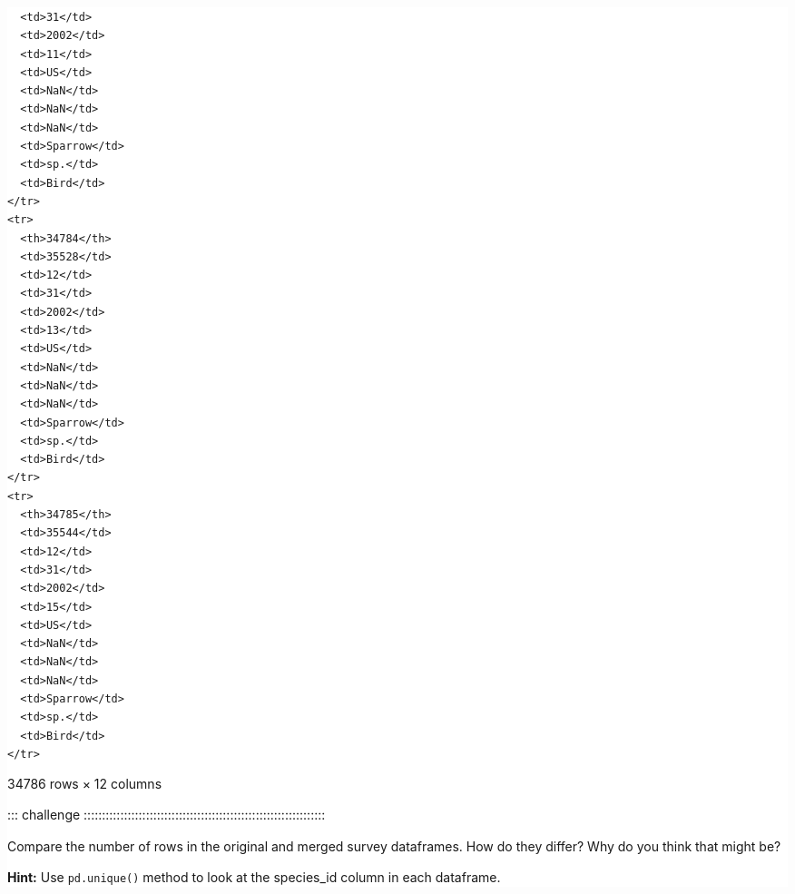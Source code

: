       <td>31</td>
      <td>2002</td>
      <td>11</td>
      <td>US</td>
      <td>NaN</td>
      <td>NaN</td>
      <td>NaN</td>
      <td>Sparrow</td>
      <td>sp.</td>
      <td>Bird</td>
    </tr>
    <tr>
      <th>34784</th>
      <td>35528</td>
      <td>12</td>
      <td>31</td>
      <td>2002</td>
      <td>13</td>
      <td>US</td>
      <td>NaN</td>
      <td>NaN</td>
      <td>NaN</td>
      <td>Sparrow</td>
      <td>sp.</td>
      <td>Bird</td>
    </tr>
    <tr>
      <th>34785</th>
      <td>35544</td>
      <td>12</td>
      <td>31</td>
      <td>2002</td>
      <td>15</td>
      <td>US</td>
      <td>NaN</td>
      <td>NaN</td>
      <td>NaN</td>
      <td>Sparrow</td>
      <td>sp.</td>
      <td>Bird</td>
    </tr>
  </tbody>
</table>
<p>34786 rows × 12 columns</p>

::: challenge ::::::::::::::::::::::::::::::::::::::::::::::::::::::::::::::::::

Compare the number of rows in the original and merged survey dataframes.
How do they differ? Why do you think that might be?

**Hint:** Use `pd.unique()` method to look at the species_id column in
each dataframe.
